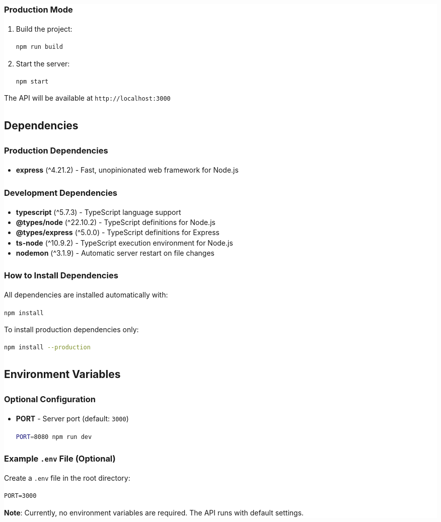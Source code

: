 ### Production Mode
1. Build the project:
   ```bash
   npm run build
   ```

2. Start the server:
   ```bash
   npm start
   ```

The API will be available at `http://localhost:3000`

## Dependencies

### Production Dependencies
- **express** (^4.21.2) - Fast, unopinionated web framework for Node.js

### Development Dependencies
- **typescript** (^5.7.3) - TypeScript language support
- **@types/node** (^22.10.2) - TypeScript definitions for Node.js
- **@types/express** (^5.0.0) - TypeScript definitions for Express
- **ts-node** (^10.9.2) - TypeScript execution environment for Node.js
- **nodemon** (^3.1.9) - Automatic server restart on file changes

### How to Install Dependencies

All dependencies are installed automatically with:
```bash
npm install
```

To install production dependencies only:
```bash
npm install --production
```

## Environment Variables

### Optional Configuration

- **PORT** - Server port (default: `3000`)
  ```bash
  PORT=8080 npm run dev
  ```

### Example `.env` File (Optional)
Create a `.env` file in the root directory:
```env
PORT=3000
```

**Note**: Currently, no environment variables are required. The API runs with default settings.
